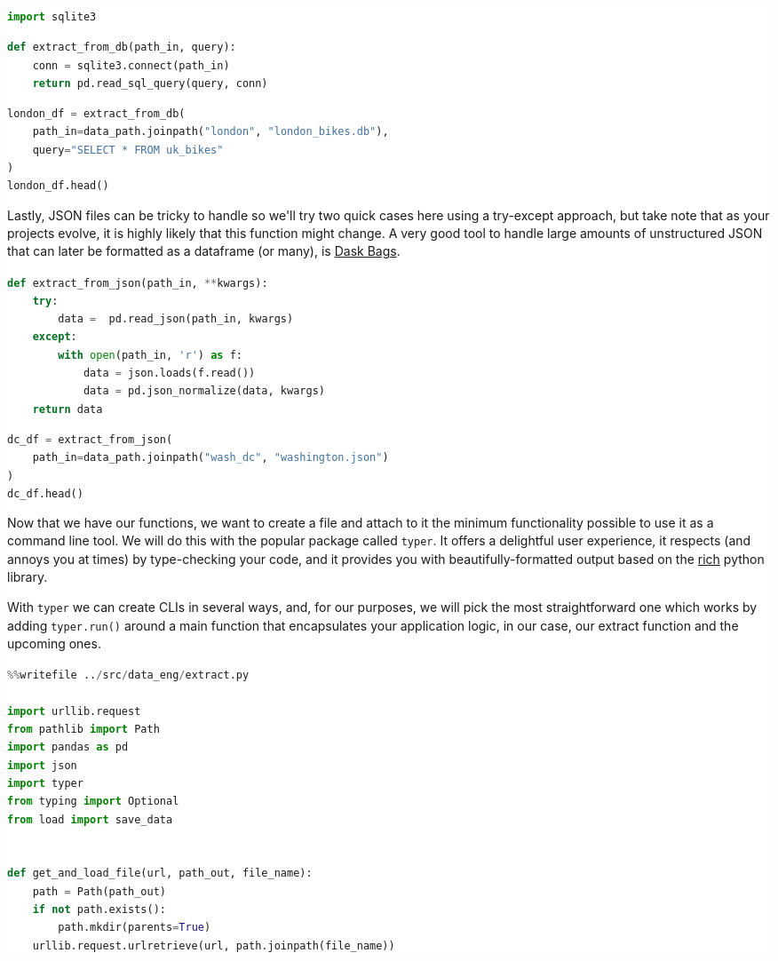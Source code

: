 ```python
import sqlite3
```

```python
def extract_from_db(path_in, query):
    conn = sqlite3.connect(path_in)
    return pd.read_sql_query(query, conn)
```

```python
london_df = extract_from_db(
    path_in=data_path.joinpath("london", "london_bikes.db"),
    query="SELECT * FROM uk_bikes"
)
london_df.head()
```

Lastly, JSON files can be tricky to handle so we'll try two quick cases here using a try-except approach, but take note that as your projects evolve, it is highly likely that this function might change. A very good tool to handle large amounts of unstructured JSON that can later be formatted as a dataframe (or many), is [Dask Bags](https://examples.dask.org/bag.html).

```python
def extract_from_json(path_in, **kwargs):
    try:
        data =  pd.read_json(path_in, kwargs)
    except:
        with open(path_in, 'r') as f:
            data = json.loads(f.read())
            data = pd.json_normalize(data, kwargs)
    return data
```

```python
dc_df = extract_from_json(
    path_in=data_path.joinpath("wash_dc", "washington.json")
)
dc_df.head()
```

Now that we have our functions, we want to create a file and attach to it the minimum functionality possible to use it as a command line tool. We will do this with the popular package called `typer`. It offers a delightful user experience, it respects (and annoys you at times) by type-checking your code, and it provides you with beautifully-formatted output based on the [rich](https://rich.readthedocs.io/en/latest/) python library.

With `typer` we can create CLIs in several ways, and, for our purposes, we will pick the most straightforward one which works by adding `typer.run()` around a main function that encapsulates your application logic, in our case, our extract function and the upcoming ones.

```python
%%writefile ../src/data_eng/extract.py

import urllib.request
from pathlib import Path
import pandas as pd
import json
import typer
from typing import Optional
from load import save_data


def get_and_load_file(url, path_out, file_name):
    path = Path(path_out)
    if not path.exists():
        path.mkdir(parents=True)
    urllib.request.urlretrieve(url, path.joinpath(file_name))

```